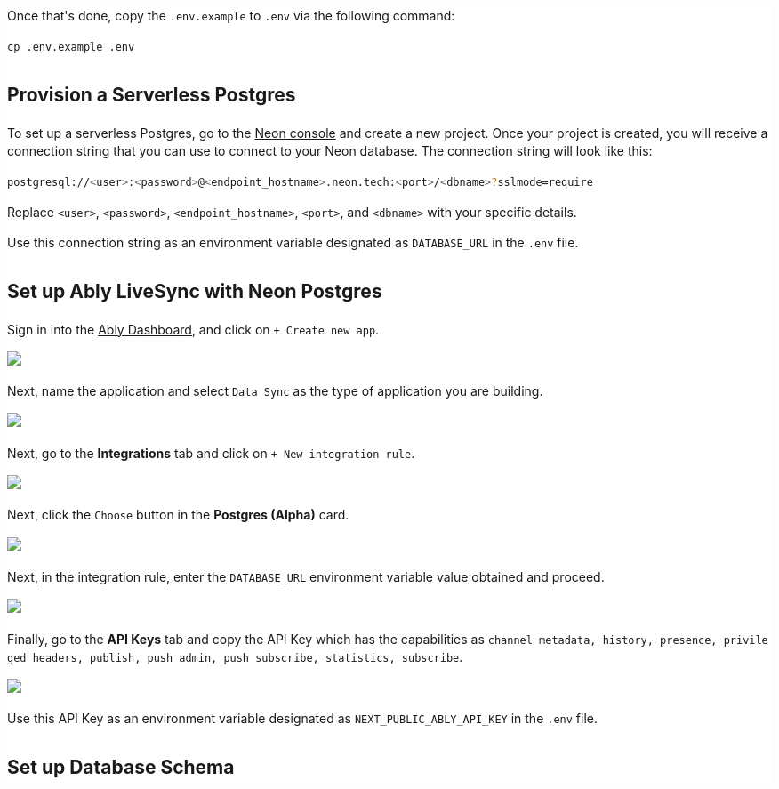 Once that's done, copy the `.env.example` to `.env` via the following command:

```shell shouldWrap
cp .env.example .env
```

## Provision a Serverless Postgres

To set up a serverless Postgres, go to the [Neon console](https://console.neon.tech/app/projects) and create a new project. Once your project is created, you will receive a connection string that you can use to connect to your Neon database. The connection string will look like this:

```bash shouldWrap
postgresql://<user>:<password>@<endpoint_hostname>.neon.tech:<port>/<dbname>?sslmode=require
```

Replace `<user>`, `<password>`, `<endpoint_hostname>`, `<port>`, and `<dbname>` with your specific details.

Use this connection string as an environment variable designated as `DATABASE_URL` in the `.env` file.

## Set up Ably LiveSync with Neon Postgres

Sign in into the [Ably Dashboard](https://ably.com/login), and click on `+ Create new app`.

![](/guides/images/real-time-comments/create.png)

Next, name the application and select `Data Sync` as the type of application you are building.

![](/guides/images/real-time-comments/name.png)

Next, go to the **Integrations** tab and click on `+ New integration rule`.

![](/guides/images/real-time-comments/rule.png)

Next, click the `Choose` button in the **Postgres (Alpha)** card.

![](/guides/images/real-time-comments/postgres.png)

Next, in the integration rule, enter the `DATABASE_URL` environment variable value obtained and proceed.

![](/guides/images/real-time-comments/values.png)

Finally, go to the **API Keys** tab and copy the API Key which has the capabilities as `channel metadata, history, presence, privileged headers, publish, push admin, push subscribe, statistics, subscribe`.

![](/guides/images/real-time-comments/api_keys.png)

Use this API Key as an environment variable designated as `NEXT_PUBLIC_ABLY_API_KEY` in the `.env` file.

## Set up Database Schema
